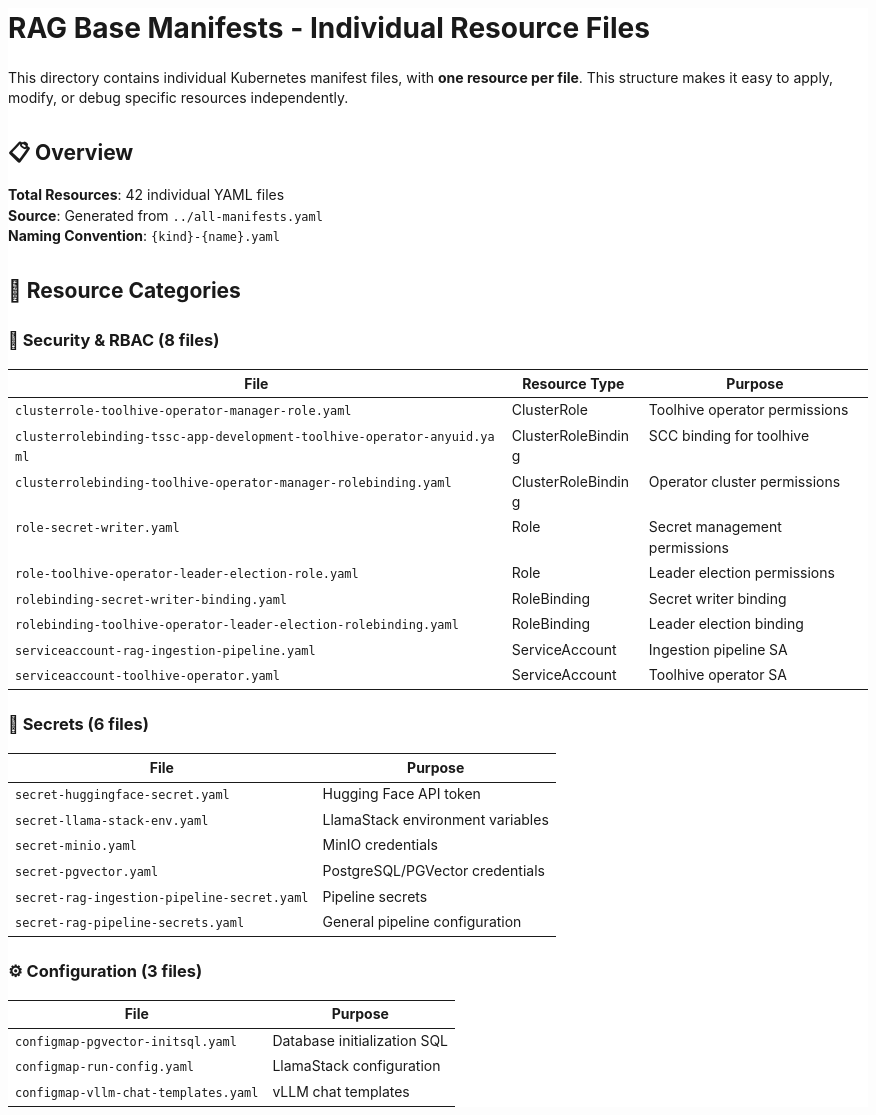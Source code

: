 # RAG Base Manifests - Individual Resource Files

This directory contains individual Kubernetes manifest files, with **one resource per file**. This structure makes it easy to apply, modify, or debug specific resources independently.

## 📋 Overview

**Total Resources**: 42 individual YAML files  
**Source**: Generated from `../all-manifests.yaml`  
**Naming Convention**: `{kind}-{name}.yaml`

## 📁 Resource Categories

### 🔐 **Security & RBAC (8 files)**
| File                                                                | Resource Type      | Purpose                       |
| ------------------------------------------------------------------- | ------------------ | ----------------------------- |
| `clusterrole-toolhive-operator-manager-role.yaml`                   | ClusterRole        | Toolhive operator permissions |
| `clusterrolebinding-tssc-app-development-toolhive-operator-anyuid.yaml` | ClusterRoleBinding | SCC binding for toolhive      |
| `clusterrolebinding-toolhive-operator-manager-rolebinding.yaml`     | ClusterRoleBinding | Operator cluster permissions  |
| `role-secret-writer.yaml`                                           | Role               | Secret management permissions |
| `role-toolhive-operator-leader-election-role.yaml`                  | Role               | Leader election permissions   |
| `rolebinding-secret-writer-binding.yaml`                            | RoleBinding        | Secret writer binding         |
| `rolebinding-toolhive-operator-leader-election-rolebinding.yaml`    | RoleBinding        | Leader election binding       |
| `serviceaccount-rag-ingestion-pipeline.yaml`       | ServiceAccount     | Ingestion pipeline SA         |
| `serviceaccount-toolhive-operator.yaml`                             | ServiceAccount     | Toolhive operator SA          |

### 🔑 **Secrets (6 files)**
| File                                        | Purpose                          |
| ------------------------------------------- | -------------------------------- |
| `secret-huggingface-secret.yaml`            | Hugging Face API token           |
| `secret-llama-stack-env.yaml`               | LlamaStack environment variables |
| `secret-minio.yaml`                         | MinIO credentials                |
| `secret-pgvector.yaml`                      | PostgreSQL/PGVector credentials  |
| `secret-rag-ingestion-pipeline-secret.yaml` | Pipeline secrets                 |
| `secret-rag-pipeline-secrets.yaml`          | General pipeline configuration   |

### ⚙️ **Configuration (3 files)**
| File                                 | Purpose                     |
| ------------------------------------ | --------------------------- |
| `configmap-pgvector-initsql.yaml`    | Database initialization SQL |
| `configmap-run-config.yaml`          | LlamaStack configuration    |
| `configmap-vllm-chat-templates.yaml` | vLLM chat templates         |
